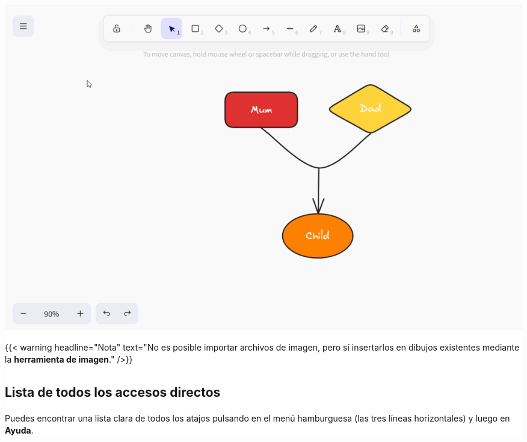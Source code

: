 ![Guardar dibujo o exportar como imagen](images/Save-drawing-or-export-as-image.gif)

{{< warning  headline="Nota"  text="No es posible importar archivos de imagen, pero sí insertarlos en dibujos existentes mediante la **herramienta de imagen**." />}}

## Lista de todos los accesos directos

Puedes encontrar una lista clara de todos los atajos pulsando en el menú hamburguesa (las tres líneas horizontales) y luego en **Ayuda**.
